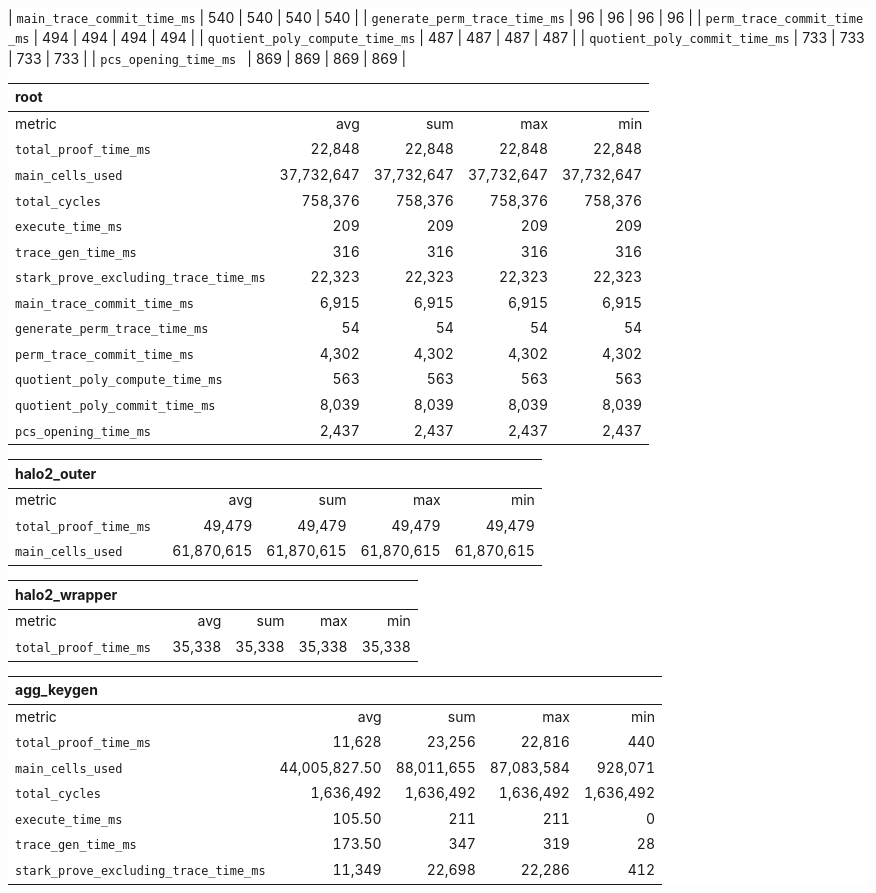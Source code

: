 | `main_trace_commit_time_ms` |  540 |  540 |  540 |  540 |
| `generate_perm_trace_time_ms` |  96 |  96 |  96 |  96 |
| `perm_trace_commit_time_ms` |  494 |  494 |  494 |  494 |
| `quotient_poly_compute_time_ms` |  487 |  487 |  487 |  487 |
| `quotient_poly_commit_time_ms` |  733 |  733 |  733 |  733 |
| `pcs_opening_time_ms ` |  869 |  869 |  869 |  869 |

| root |||||
|:---|---:|---:|---:|---:|
|metric|avg|sum|max|min|
| `total_proof_time_ms ` |  22,848 |  22,848 |  22,848 |  22,848 |
| `main_cells_used     ` |  37,732,647 |  37,732,647 |  37,732,647 |  37,732,647 |
| `total_cycles        ` |  758,376 |  758,376 |  758,376 |  758,376 |
| `execute_time_ms     ` |  209 |  209 |  209 |  209 |
| `trace_gen_time_ms   ` |  316 |  316 |  316 |  316 |
| `stark_prove_excluding_trace_time_ms` |  22,323 |  22,323 |  22,323 |  22,323 |
| `main_trace_commit_time_ms` |  6,915 |  6,915 |  6,915 |  6,915 |
| `generate_perm_trace_time_ms` |  54 |  54 |  54 |  54 |
| `perm_trace_commit_time_ms` |  4,302 |  4,302 |  4,302 |  4,302 |
| `quotient_poly_compute_time_ms` |  563 |  563 |  563 |  563 |
| `quotient_poly_commit_time_ms` |  8,039 |  8,039 |  8,039 |  8,039 |
| `pcs_opening_time_ms ` |  2,437 |  2,437 |  2,437 |  2,437 |

| halo2_outer |||||
|:---|---:|---:|---:|---:|
|metric|avg|sum|max|min|
| `total_proof_time_ms ` |  49,479 |  49,479 |  49,479 |  49,479 |
| `main_cells_used     ` |  61,870,615 |  61,870,615 |  61,870,615 |  61,870,615 |

| halo2_wrapper |||||
|:---|---:|---:|---:|---:|
|metric|avg|sum|max|min|
| `total_proof_time_ms ` |  35,338 |  35,338 |  35,338 |  35,338 |

| agg_keygen |||||
|:---|---:|---:|---:|---:|
|metric|avg|sum|max|min|
| `total_proof_time_ms ` |  11,628 |  23,256 |  22,816 |  440 |
| `main_cells_used     ` |  44,005,827.50 |  88,011,655 |  87,083,584 |  928,071 |
| `total_cycles        ` |  1,636,492 |  1,636,492 |  1,636,492 |  1,636,492 |
| `execute_time_ms     ` |  105.50 |  211 |  211 |  0 |
| `trace_gen_time_ms   ` |  173.50 |  347 |  319 |  28 |
| `stark_prove_excluding_trace_time_ms` |  11,349 |  22,698 |  22,286 |  412 |